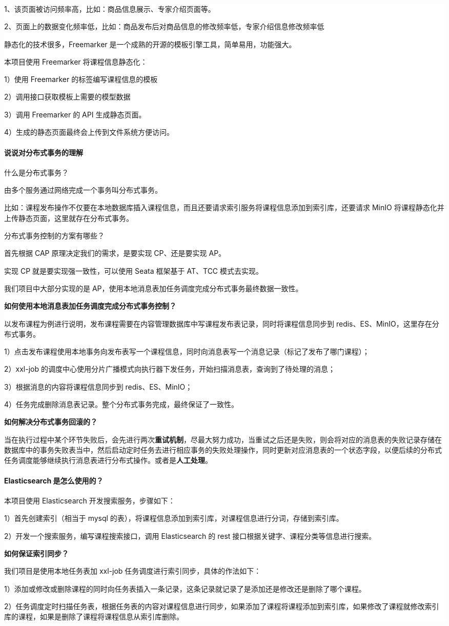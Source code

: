 1、该页面被访问频率高，比如：商品信息展示、专家介绍页面等。

2、页面上的数据变化频率低，比如：商品发布后对商品信息的修改频率低，专家介绍信息修改频率低

静态化的技术很多，Freemarker 是一个成熟的开源的模板引擎工具，简单易用，功能强大。

本项目使用 Freemarker 将课程信息静态化：

1）使用 Freemarker 的标签编写课程信息的模板

2）调用接口获取模板上需要的模型数据

3）调用 Freemarker 的 API 生成静态页面。

4）生成的静态页面最终会上传到文件系统方便访问。

#### **说说对分布式事务的理解**

什么是分布式事务？

由多个服务通过网络完成一个事务叫分布式事务。

比如：课程发布操作不仅要在本地数据库插入课程信息，而且还要请求索引服务将课程信息添加到索引库，还要请求 MinIO 将课程静态化并上传静态页面，这里就存在分布式事务。

分布式事务控制的方案有哪些？

首先根据 CAP 原理决定我们的需求，是要实现 CP、还是要实现 AP。

实现 CP 就是要实现强一致性，可以使用 Seata 框架基于 AT、TCC 模式去实现。

我们项目中大部分实现的是 AP，使用本地消息表加任务调度完成分布式事务最终数据一致性。

**如何使用本地消息表加任务调度完成分布式事务控制？**

以发布课程为例进行说明，发布课程需要在内容管理数据库中写课程发布表记录，同时将课程信息同步到 redis、ES、MinIO，这里存在分布式事务。

1）点击发布课程使用本地事务向发布表写一个课程信息，同时向消息表写一个消息记录（标记了发布了哪门课程）；

2）xxl-job 的调度中心使用分片广播模式向执行器下发任务，开始扫描消息表，查询到了待处理的消息；

3）根据消息的内容将课程信息同步到 redis、ES、MinIO；

4）任务完成删除消息表记录。整个分布式事务完成，最终保证了一致性。

**如何解决分布式事务回滚的？**

当在执行过程中某个环节失败后，会先进行两次**重试机制**，尽最大努力成功，当重试之后还是失败，则会将对应的消息表的失败记录存储在数据库中的事务失败表当中，然后启动定时任务去进行相应事务的失败处理操作，同时更新对应消息表的一个状态字段，以便后续的分布式任务调度能够继续执行消息表进行分布式操作。或者是**人工处理**。

#### **Elasticsearch** **是怎么使用的？**

本项目使用 Elasticsearch 开发搜索服务，步骤如下：

1）首先创建索引（相当于 mysql 的表），将课程信息添加到索引库，对课程信息进行分词，存储到索引库。

2）开发一个搜索服务，编写课程搜索接口，调用 Elasticsearch 的 rest 接口根据关键字、课程分类等信息进行搜索。

**如何保证索引同步？**

我们项目是使用本地任务表加 xxl-job 任务调度进行索引同步，具体的作法如下：

1）添加或修改或删除课程的同时向任务表插入一条记录，这条记录就记录了是添加还是修改还是删除了哪个课程。

2）任务调度定时扫描任务表，根据任务表的内容对课程信息进行同步，如果添加了课程将课程添加到索引库，如果修改了课程就修改索引库的课程，如果是删除了课程将课程信息从索引库删除。
